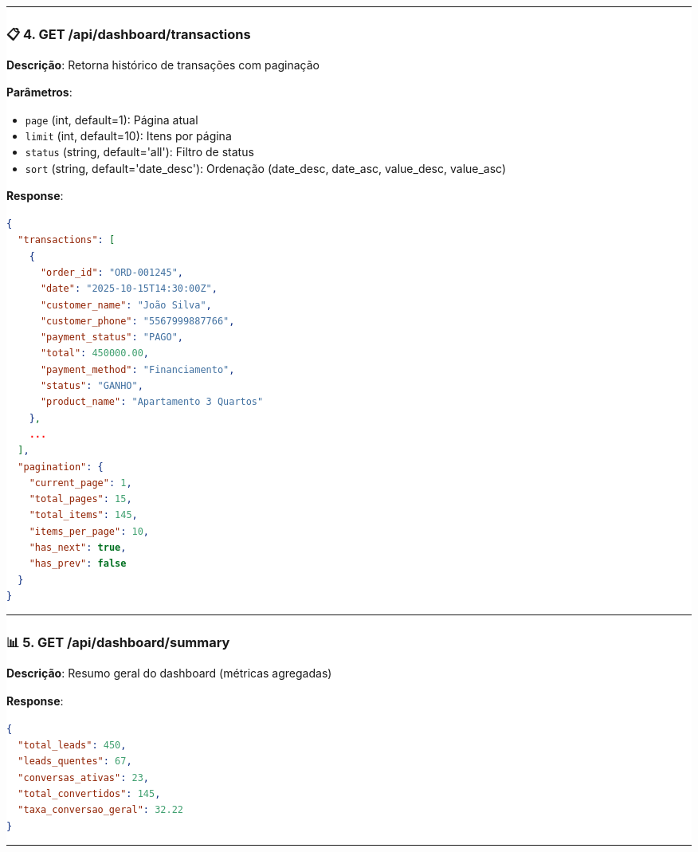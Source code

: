 
---

### 📋 4. GET /api/dashboard/transactions
**Descrição**: Retorna histórico de transações com paginação

**Parâmetros**:
- `page` (int, default=1): Página atual
- `limit` (int, default=10): Itens por página
- `status` (string, default='all'): Filtro de status
- `sort` (string, default='date_desc'): Ordenação (date_desc, date_asc, value_desc, value_asc)

**Response**:
```json
{
  "transactions": [
    {
      "order_id": "ORD-001245",
      "date": "2025-10-15T14:30:00Z",
      "customer_name": "João Silva",
      "customer_phone": "5567999887766",
      "payment_status": "PAGO",
      "total": 450000.00,
      "payment_method": "Financiamento",
      "status": "GANHO",
      "product_name": "Apartamento 3 Quartos"
    },
    ...
  ],
  "pagination": {
    "current_page": 1,
    "total_pages": 15,
    "total_items": 145,
    "items_per_page": 10,
    "has_next": true,
    "has_prev": false
  }
}
```

---

### 📊 5. GET /api/dashboard/summary
**Descrição**: Resumo geral do dashboard (métricas agregadas)

**Response**:
```json
{
  "total_leads": 450,
  "leads_quentes": 67,
  "conversas_ativas": 23,
  "total_convertidos": 145,
  "taxa_conversao_geral": 32.22
}
```

---